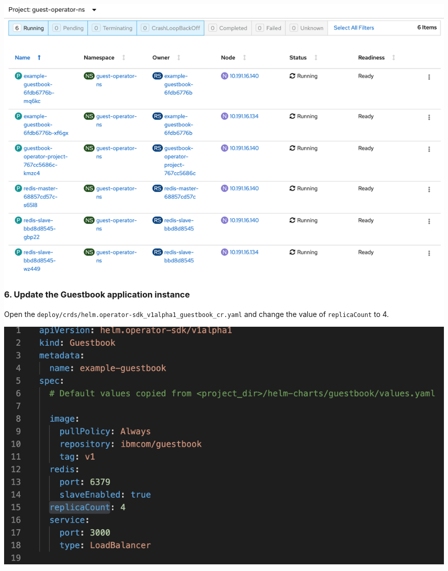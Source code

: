 ![Guestbook pods](images/lab4/guestbook-pods.png)

### 6. Update the Guestbook application instance

Open the `deploy/crds/helm.operator-sdk_v1alpha1_guestbook_cr.yaml` and change the value of `replicaCount` to 4.

![Udpate replica count](images/lab4/guestbook-replica-count.png)
